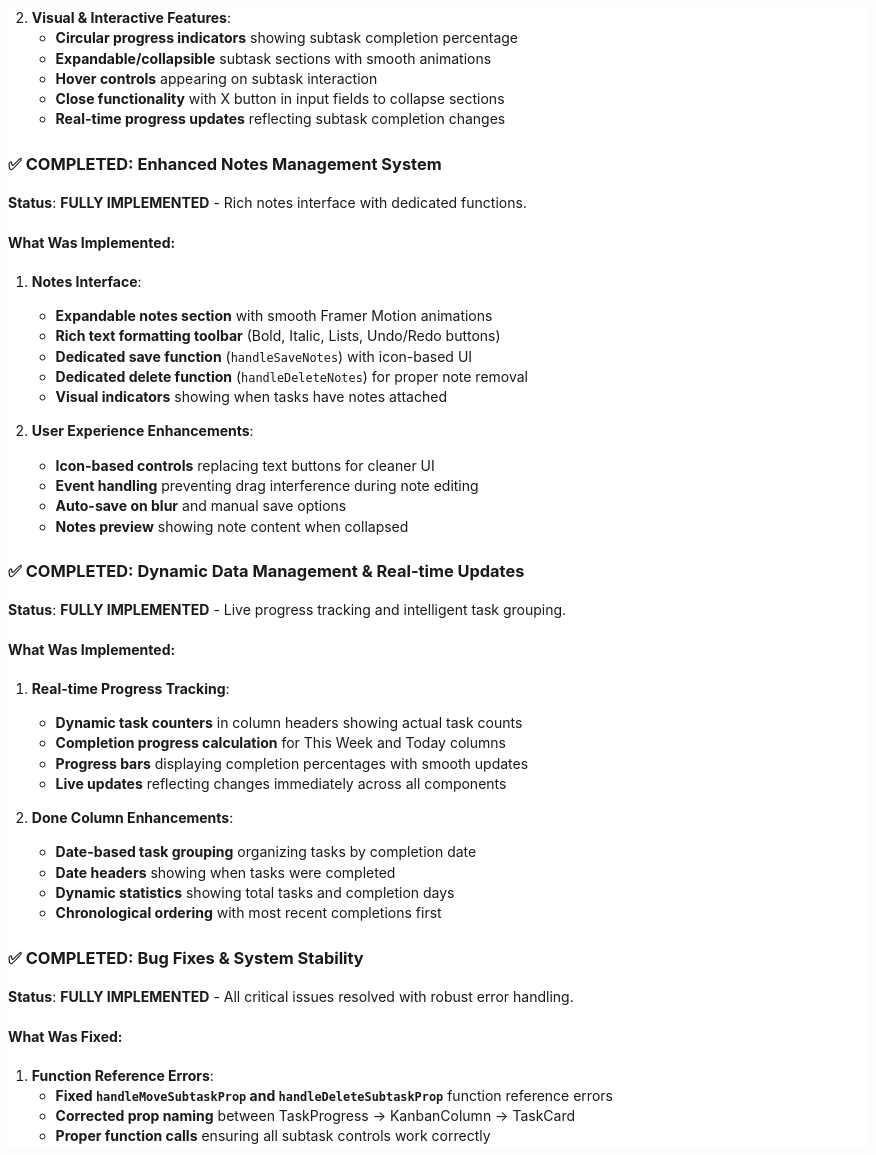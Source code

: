 2. **Visual & Interactive Features**:
   - **Circular progress indicators** showing subtask completion percentage
   - **Expandable/collapsible** subtask sections with smooth animations
   - **Hover controls** appearing on subtask interaction
   - **Close functionality** with X button in input fields to collapse sections
   - **Real-time progress updates** reflecting subtask completion changes

### ✅ COMPLETED: Enhanced Notes Management System

**Status**: **FULLY IMPLEMENTED** - Rich notes interface with dedicated functions.

#### What Was Implemented:

1. **Notes Interface**:
   - **Expandable notes section** with smooth Framer Motion animations
   - **Rich text formatting toolbar** (Bold, Italic, Lists, Undo/Redo buttons)
   - **Dedicated save function** (`handleSaveNotes`) with icon-based UI
   - **Dedicated delete function** (`handleDeleteNotes`) for proper note removal
   - **Visual indicators** showing when tasks have notes attached

2. **User Experience Enhancements**:
   - **Icon-based controls** replacing text buttons for cleaner UI
   - **Event handling** preventing drag interference during note editing
   - **Auto-save on blur** and manual save options
   - **Notes preview** showing note content when collapsed

### ✅ COMPLETED: Dynamic Data Management & Real-time Updates

**Status**: **FULLY IMPLEMENTED** - Live progress tracking and intelligent task grouping.

#### What Was Implemented:

1. **Real-time Progress Tracking**:
   - **Dynamic task counters** in column headers showing actual task counts
   - **Completion progress calculation** for This Week and Today columns
   - **Progress bars** displaying completion percentages with smooth updates
   - **Live updates** reflecting changes immediately across all components

2. **Done Column Enhancements**:
   - **Date-based task grouping** organizing tasks by completion date
   - **Date headers** showing when tasks were completed
   - **Dynamic statistics** showing total tasks and completion days
   - **Chronological ordering** with most recent completions first

### ✅ COMPLETED: Bug Fixes & System Stability

**Status**: **FULLY IMPLEMENTED** - All critical issues resolved with robust error handling.

#### What Was Fixed:

1. **Function Reference Errors**:
   - **Fixed `handleMoveSubtaskProp` and `handleDeleteSubtaskProp`** function reference errors
   - **Corrected prop naming** between TaskProgress → KanbanColumn → TaskCard
   - **Proper function calls** ensuring all subtask controls work correctly

